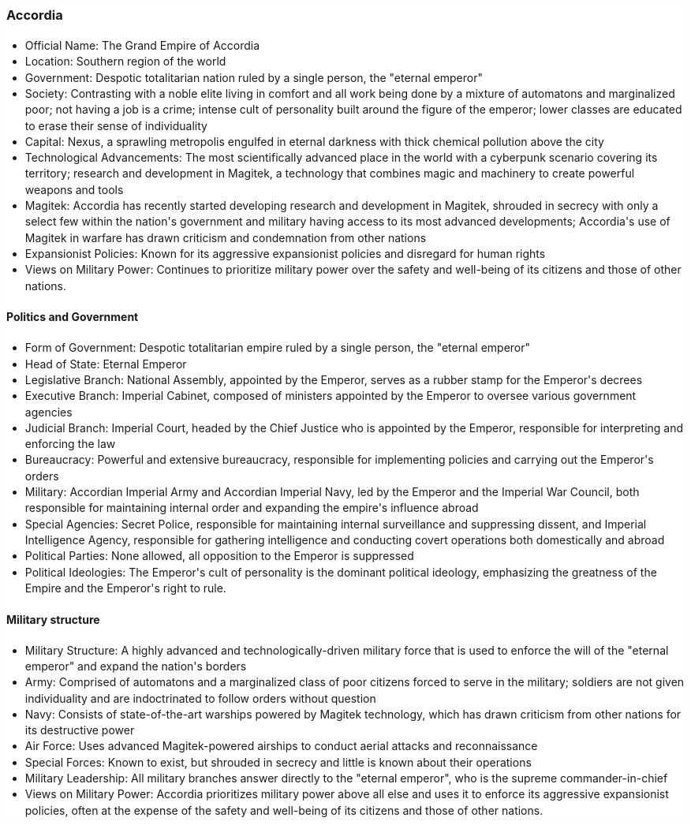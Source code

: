 ### Accordia

- Official Name: The Grand Empire of Accordia
- Location: Southern region of the world
- Government: Despotic totalitarian nation ruled by a single person, the "eternal emperor"
- Society: Contrasting with a noble elite living in comfort and all work being done by a mixture of automatons and marginalized poor; not having a job is a crime; intense cult of personality built around the figure of the emperor; lower classes are educated to erase their sense of individuality
- Capital: Nexus, a sprawling metropolis engulfed in eternal darkness with thick chemical pollution above the city
- Technological Advancements: The most scientifically advanced place in the world with a cyberpunk scenario covering its territory; research and development in Magitek, a technology that combines magic and machinery to create powerful weapons and tools
- Magitek: Accordia has recently started developing research and development in Magitek, shrouded in secrecy with only a select few within the nation's government and military having access to its most advanced developments; Accordia's use of Magitek in warfare has drawn criticism and condemnation from other nations
- Expansionist Policies: Known for its aggressive expansionist policies and disregard for human rights
- Views on Military Power: Continues to prioritize military power over the safety and well-being of its citizens and those of other nations.

#### Politics and Government

- Form of Government: Despotic totalitarian empire ruled by a single person, the "eternal emperor"
- Head of State: Eternal Emperor
- Legislative Branch: National Assembly, appointed by the Emperor, serves as a rubber stamp for the Emperor's decrees
- Executive Branch: Imperial Cabinet, composed of ministers appointed by the Emperor to oversee various government agencies
- Judicial Branch: Imperial Court, headed by the Chief Justice who is appointed by the Emperor, responsible for interpreting and enforcing the law
- Bureaucracy: Powerful and extensive bureaucracy, responsible for implementing policies and carrying out the Emperor's orders
- Military: Accordian Imperial Army and Accordian Imperial Navy, led by the Emperor and the Imperial War Council, both responsible for maintaining internal order and expanding the empire's influence abroad
- Special Agencies: Secret Police, responsible for maintaining internal surveillance and suppressing dissent, and Imperial Intelligence Agency, responsible for gathering intelligence and conducting covert operations both domestically and abroad
- Political Parties: None allowed, all opposition to the Emperor is suppressed
- Political Ideologies: The Emperor's cult of personality is the dominant political ideology, emphasizing the greatness of the Empire and the Emperor's right to rule.

#### Military structure

- Military Structure: A highly advanced and technologically-driven military force that is used to enforce the will of the "eternal emperor" and expand the nation's borders
- Army: Comprised of automatons and a marginalized class of poor citizens forced to serve in the military; soldiers are not given individuality and are indoctrinated to follow orders without question
- Navy: Consists of state-of-the-art warships powered by Magitek technology, which has drawn criticism from other nations for its destructive power
- Air Force: Uses advanced Magitek-powered airships to conduct aerial attacks and reconnaissance
- Special Forces: Known to exist, but shrouded in secrecy and little is known about their operations
- Military Leadership: All military branches answer directly to the "eternal emperor", who is the supreme commander-in-chief
- Views on Military Power: Accordia prioritizes military power above all else and uses it to enforce its aggressive expansionist policies, often at the expense of the safety and well-being of its citizens and those of other nations.
